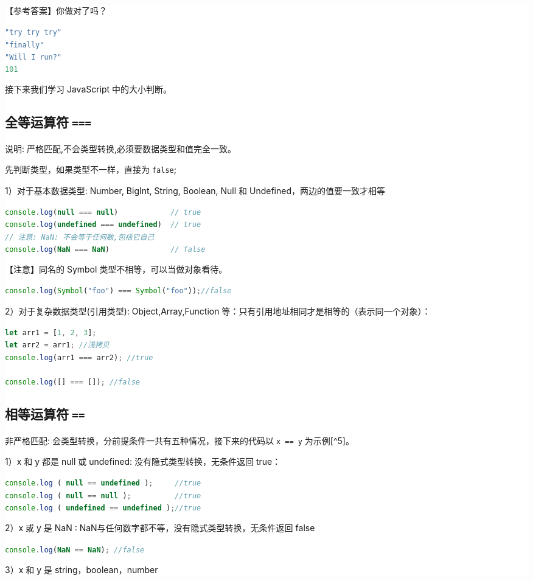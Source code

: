 
【参考答案】你做对了吗？

```js
"try try try"
"finally"
"Will I run?"
101
```

接下来我们学习 JavaScript 中的大小判断。

## 全等运算符 `===`
说明: 严格匹配,不会类型转换,必须要数据类型和值完全一致。

先判断类型，如果类型不一样，直接为 `false`;

1）对于基本数据类型: Number, BigInt, String, Boolean, Null 和 Undefined，两边的值要一致才相等

```js
console.log(null === null)            // true
console.log(undefined === undefined)  // true
// 注意: NaN: 不会等于任何数,包括它自己
console.log(NaN === NaN)              // false
```
【注意】同名的 Symbol 类型不相等，可以当做对象看待。

```js
console.log(Symbol("foo") === Symbol("foo"));//false
```

2）对于复杂数据类型(引用类型): Object,Array,Function 等：只有引用地址相同才是相等的（表示同一个对象）：

```js
let arr1 = [1, 2, 3];
let arr2 = arr1; //浅拷贝
console.log(arr1 === arr2); //true

console.log([] === []); //false
```

## 相等运算符 `==`

非严格匹配: 会类型转换，分前提条件一共有五种情况，接下来的代码以 `x == y` 为示例[^5]。

1）x 和 y 都是 null 或 undefined: 没有隐式类型转换，无条件返回 true：

```js
console.log ( null == undefined );     //true
console.log ( null == null );          //true
console.log ( undefined == undefined );//true
```
2）x 或 y 是 NaN : NaN与任何数字都不等，没有隐式类型转换，无条件返回 false

```js
console.log(NaN == NaN); //false
```
3）x 和 y 是 string，boolean，number


[^1]: 笨笨只会灭火. [单选题](https://www.nowcoder.com/questionTerminal/a894fca888c7411894a448c4a08d60c0). 牛客. 有改动. 
[^2]: dorey. [JavaScript equality testing](https://dorey.github.io/JavaScript-Equality-Table/). blog. 
[^3]: [Equality (==)](https://developer.mozilla.org/en-US/docs/Web/JavaScript/Reference/Operators/Equality). MDN. 
[^4]: [Less than (<)](https://developer.mozilla.org/en-US/docs/Web/JavaScript/Reference/Operators/Less_than). MDN. 
[^7]: CUGGZ. [「2021」高频前端面试题汇总之JavaScript篇（上）](https://juejin.cn/post/6940945178899251230#heading-15). 稀土掘金.